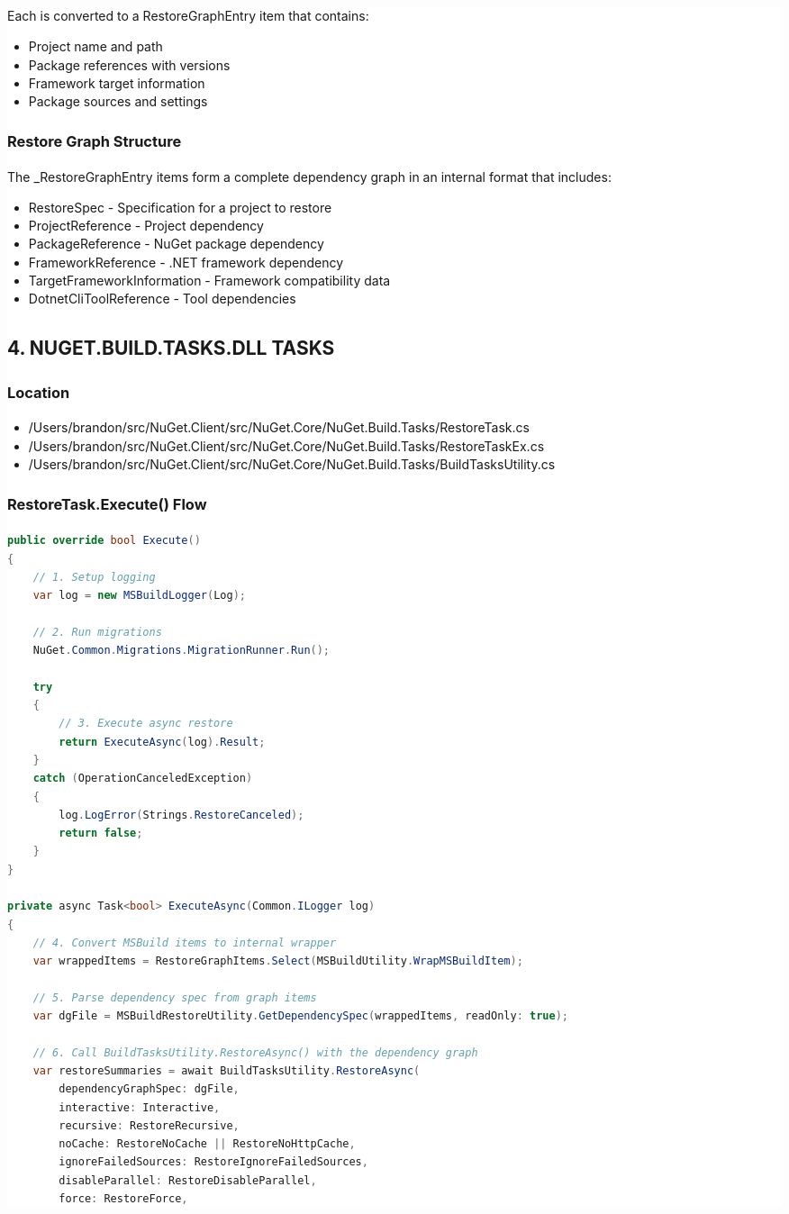 Each is converted to a RestoreGraphEntry item that contains:
- Project name and path
- Package references with versions
- Framework target information
- Package sources and settings

### Restore Graph Structure

The _RestoreGraphEntry items form a complete dependency graph in an internal format that includes:
- RestoreSpec - Specification for a project to restore
- ProjectReference - Project dependency
- PackageReference - NuGet package dependency
- FrameworkReference - .NET framework dependency
- TargetFrameworkInformation - Framework compatibility data
- DotnetCliToolReference - Tool dependencies

## 4. NUGET.BUILD.TASKS.DLL TASKS

### Location

- /Users/brandon/src/NuGet.Client/src/NuGet.Core/NuGet.Build.Tasks/RestoreTask.cs
- /Users/brandon/src/NuGet.Client/src/NuGet.Core/NuGet.Build.Tasks/RestoreTaskEx.cs
- /Users/brandon/src/NuGet.Client/src/NuGet.Core/NuGet.Build.Tasks/BuildTasksUtility.cs

### RestoreTask.Execute() Flow

```csharp
public override bool Execute()
{
    // 1. Setup logging
    var log = new MSBuildLogger(Log);

    // 2. Run migrations
    NuGet.Common.Migrations.MigrationRunner.Run();

    try
    {
        // 3. Execute async restore
        return ExecuteAsync(log).Result;
    }
    catch (OperationCanceledException)
    {
        log.LogError(Strings.RestoreCanceled);
        return false;
    }
}

private async Task<bool> ExecuteAsync(Common.ILogger log)
{
    // 4. Convert MSBuild items to internal wrapper
    var wrappedItems = RestoreGraphItems.Select(MSBuildUtility.WrapMSBuildItem);

    // 5. Parse dependency spec from graph items
    var dgFile = MSBuildRestoreUtility.GetDependencySpec(wrappedItems, readOnly: true);

    // 6. Call BuildTasksUtility.RestoreAsync() with the dependency graph
    var restoreSummaries = await BuildTasksUtility.RestoreAsync(
        dependencyGraphSpec: dgFile,
        interactive: Interactive,
        recursive: RestoreRecursive,
        noCache: RestoreNoCache || RestoreNoHttpCache,
        ignoreFailedSources: RestoreIgnoreFailedSources,
        disableParallel: RestoreDisableParallel,
        force: RestoreForce,
```